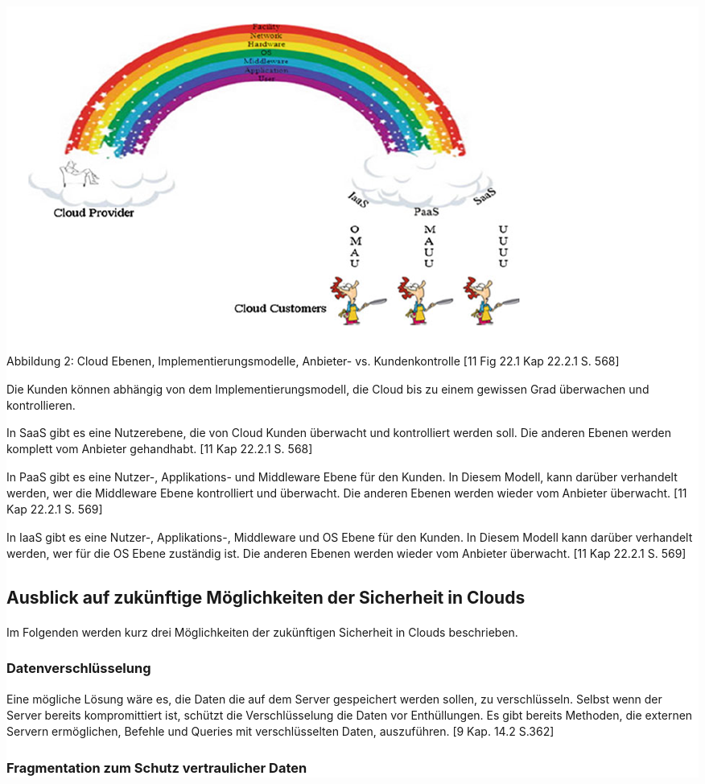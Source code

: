  ![](assets/CloudEbenen.png)
 
Abbildung 2: Cloud Ebenen, Implementierungsmodelle, Anbieter- vs. Kundenkontrolle [11 Fig 22.1 Kap 22.2.1 S. 568]

Die Kunden können abhängig von dem Implementierungsmodell, die Cloud bis zu einem gewissen Grad überwachen und kontrollieren. 

In SaaS gibt es eine Nutzerebene, die von Cloud Kunden überwacht und kontrolliert werden soll. Die anderen Ebenen werden komplett vom Anbieter gehandhabt. [11 Kap 22.2.1 S. 568]

In PaaS gibt es eine Nutzer-, Applikations- und Middleware Ebene für den Kunden. In Diesem Modell, kann darüber verhandelt werden, wer die Middleware Ebene kontrolliert und überwacht. Die anderen Ebenen werden wieder vom Anbieter überwacht. [11 Kap 22.2.1 S. 569]

In IaaS gibt es eine Nutzer-, Applikations-, Middleware und OS Ebene für den Kunden. In Diesem Modell kann darüber verhandelt werden, wer für die OS Ebene zuständig ist. Die anderen Ebenen werden wieder vom Anbieter überwacht. [11 Kap 22.2.1 S. 569]

## Ausblick auf zukünftige Möglichkeiten der Sicherheit in Clouds

Im Folgenden werden kurz drei Möglichkeiten der zukünftigen Sicherheit in Clouds beschrieben.

### Datenverschlüsselung

Eine mögliche Lösung wäre es, die Daten die auf dem Server gespeichert werden sollen, zu verschlüsseln. Selbst wenn der Server bereits kompromittiert ist, schützt die Verschlüsselung die Daten vor Enthüllungen. Es gibt bereits Methoden, die externen Servern ermöglichen, Befehle und Queries mit verschlüsselten Daten, auszuführen. [9 Kap. 14.2 S.362]

### Fragmentation zum Schutz vertraulicher Daten
